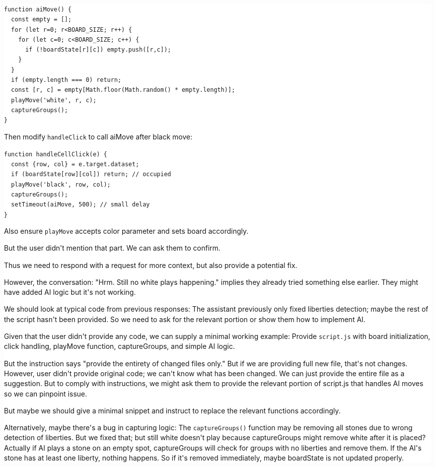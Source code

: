 ```
function aiMove() {
  const empty = [];
  for (let r=0; r<BOARD_SIZE; r++) {
    for (let c=0; c<BOARD_SIZE; c++) {
      if (!boardState[r][c]) empty.push([r,c]);
    }
  }
  if (empty.length === 0) return;
  const [r, c] = empty[Math.floor(Math.random() * empty.length)];
  playMove('white', r, c);
  captureGroups();
}
```

Then modify `handleClick` to call aiMove after black move:

```
function handleCellClick(e) {
  const {row, col} = e.target.dataset;
  if (boardState[row][col]) return; // occupied
  playMove('black', row, col);
  captureGroups();
  setTimeout(aiMove, 500); // small delay
}
```

Also ensure `playMove` accepts color parameter and sets board accordingly.

But the user didn't mention that part. We can ask them to confirm.

Thus we need to respond with a request for more context, but also provide a potential fix.

However, the conversation: "Hrm. Still no white plays happening." implies they already tried something else earlier. They might have added AI logic but it's not working.

We should look at typical code from previous responses: The assistant previously only fixed liberties detection; maybe the rest of the script hasn't been provided. So we need to ask for the relevant portion or show them how to implement AI.

Given that the user didn't provide any code, we can supply a minimal working example: Provide `script.js` with board initialization, click handling, playMove function, captureGroups, and simple AI logic.

But the instruction says "provide the entirety of changed files only." But if we are providing full new file, that's not changes. However, user didn't provide original code; we can't know what has been changed. We can just provide the entire file as a suggestion. But to comply with instructions, we might ask them to provide the relevant portion of script.js that handles AI moves so we can pinpoint issue.

But maybe we should give a minimal snippet and instruct to replace the relevant functions accordingly.

Alternatively, maybe there's a bug in capturing logic: The `captureGroups()` function may be removing all stones due to wrong detection of liberties. But we fixed that; but still white doesn't play because captureGroups might remove white after it is placed? Actually if AI plays a stone on an empty spot, captureGroups will check for groups with no liberties and remove them. If the AI's stone has at least one liberty, nothing happens. So if it's removed immediately, maybe boardState is not updated properly.
